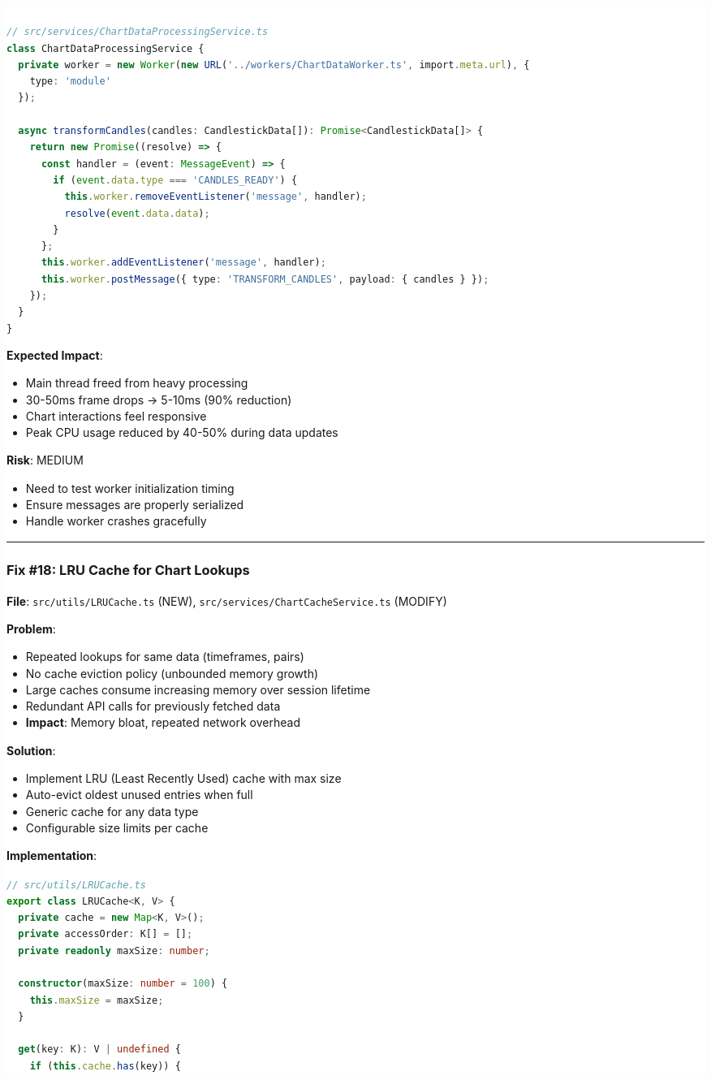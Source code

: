 ```typescript

// src/services/ChartDataProcessingService.ts
class ChartDataProcessingService {
  private worker = new Worker(new URL('../workers/ChartDataWorker.ts', import.meta.url), {
    type: 'module'
  });

  async transformCandles(candles: CandlestickData[]): Promise<CandlestickData[]> {
    return new Promise((resolve) => {
      const handler = (event: MessageEvent) => {
        if (event.data.type === 'CANDLES_READY') {
          this.worker.removeEventListener('message', handler);
          resolve(event.data.data);
        }
      };
      this.worker.addEventListener('message', handler);
      this.worker.postMessage({ type: 'TRANSFORM_CANDLES', payload: { candles } });
    });
  }
}
```

**Expected Impact**:
- Main thread freed from heavy processing
- 30-50ms frame drops → 5-10ms (90% reduction)
- Chart interactions feel responsive
- Peak CPU usage reduced by 40-50% during data updates

**Risk**: MEDIUM
- Need to test worker initialization timing
- Ensure messages are properly serialized
- Handle worker crashes gracefully

---

### Fix #18: LRU Cache for Chart Lookups

**File**: `src/utils/LRUCache.ts` (NEW), `src/services/ChartCacheService.ts` (MODIFY)

**Problem**:
- Repeated lookups for same data (timeframes, pairs)
- No cache eviction policy (unbounded memory growth)
- Large caches consume increasing memory over session lifetime
- Redundant API calls for previously fetched data
- **Impact**: Memory bloat, repeated network overhead

**Solution**:
- Implement LRU (Least Recently Used) cache with max size
- Auto-evict oldest unused entries when full
- Generic cache for any data type
- Configurable size limits per cache

**Implementation**:
```typescript
// src/utils/LRUCache.ts
export class LRUCache<K, V> {
  private cache = new Map<K, V>();
  private accessOrder: K[] = [];
  private readonly maxSize: number;

  constructor(maxSize: number = 100) {
    this.maxSize = maxSize;
  }

  get(key: K): V | undefined {
    if (this.cache.has(key)) {
```